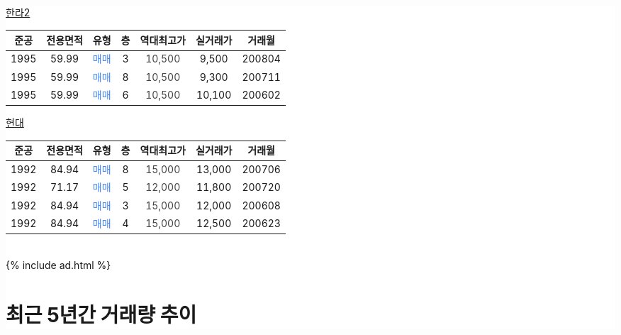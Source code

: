 [한라2](https://search.naver.com/search.naver?query=%EA%B0%95%EC%9B%90%EB%8F%84+%EA%B0%95%EB%A6%89%EC%8B%9C+%EB%85%B8%EC%95%94%EB%8F%99+%ED%95%9C%EB%9D%BC2)

|준공|전용면적|유형|층|역대최고가|실거래가|거래월|
|:---:|:---:|:---:|:---:|:---:|:---:|:---:|
|1995|59.99|<span style="color:#4285f3">매매</span>|3|<span style="color:#444444">10,500</span>|9,500|200804|
|1995|59.99|<span style="color:#4285f3">매매</span>|8|<span style="color:#444444">10,500</span>|9,300|200711|
|1995|59.99|<span style="color:#4285f3">매매</span>|6|<span style="color:#444444">10,500</span>|10,100|200602|

[현대](https://search.naver.com/search.naver?query=%EA%B0%95%EC%9B%90%EB%8F%84+%EA%B0%95%EB%A6%89%EC%8B%9C+%EB%85%B8%EC%95%94%EB%8F%99+%ED%98%84%EB%8C%80)

|준공|전용면적|유형|층|역대최고가|실거래가|거래월|
|:---:|:---:|:---:|:---:|:---:|:---:|:---:|
|1992|84.94|<span style="color:#4285f3">매매</span>|8|<span style="color:#444444">15,000</span>|13,000|200706|
|1992|71.17|<span style="color:#4285f3">매매</span>|5|<span style="color:#444444">12,000</span>|11,800|200720|
|1992|84.94|<span style="color:#4285f3">매매</span>|3|<span style="color:#444444">15,000</span>|12,000|200608|
|1992|84.94|<span style="color:#4285f3">매매</span>|4|<span style="color:#444444">15,000</span>|12,500|200623|


<br>
{% include ad.html %}
<br>

# 최근 5년간 거래량 추이


<div style="width:100%;">
    <canvas id="deal_progress" height="200"></canvas>
</div>

<script>
new Chart(document.getElementById("deal_progress"), {
    type: 'line',
    data: {
        labels: ['201508','201509','201510','201511','201512','201601','201602','201603','201604','201605','201606','201607','201608','201609','201610','201611','201612','201701','201702','201703','201704','201705','201706','201707','201708','201709','201710','201711','201712','201801','201802','201803','201804','201805','201806','201807','201808','201809','201810','201811','201812','201901','201902','201903','201904','201905','201906','201907','201908','201909','201910','201911','201912','202001','202002','202003','202004','202005','202006','202007','202008'],
        datasets: [{
            label: '매매',
            pointRadius: 1,
            data: [28, 16, 26, 21, 17, 20, 16, 22, 19, 8, 8, 16, 18, 10, 29, 15, 14, 14, 23, 26, 22, 20, 15, 22, 15, 16, 17, 11, 15, 6, 9, 13, 19, 15, 10, 8, 16, 9, 17, 13, 7, 16, 15, 21, 18, 18, 13, 15, 15, 12, 16, 11, 23, 19, 48, 18, 23, 18, 16, 19, 12],
            borderColor: "rgba(255, 201, 14, 1)",
            backgroundColor: "rgba(255, 201, 14, 0.5)",
            fill: false,
            lineTension: 0
        },{
            label: '전월세',
            pointRadius: 1,
            data: [11, 11, 9, 7, 5, 11, 7, 6, 7, 12, 8, 4, 12, 11, 19, 14, 5, 10, 17, 12, 12, 6, 10, 6, 8, 13, 4, 6, 8, 3, 6, 6, 3, 4, 3, 5, 3, 4, 6, 10, 9, 9, 9, 9, 6, 1, 7, 3, 6, 7, 11, 8, 4, 3, 4, 7, 7, 5, 6, 6, 0],
            borderColor: "rgba(0, 141, 185, 1)",
            backgroundColor: "rgba(0, 141, 185, 0.5)",
            fill: false,
            lineTension: 0
